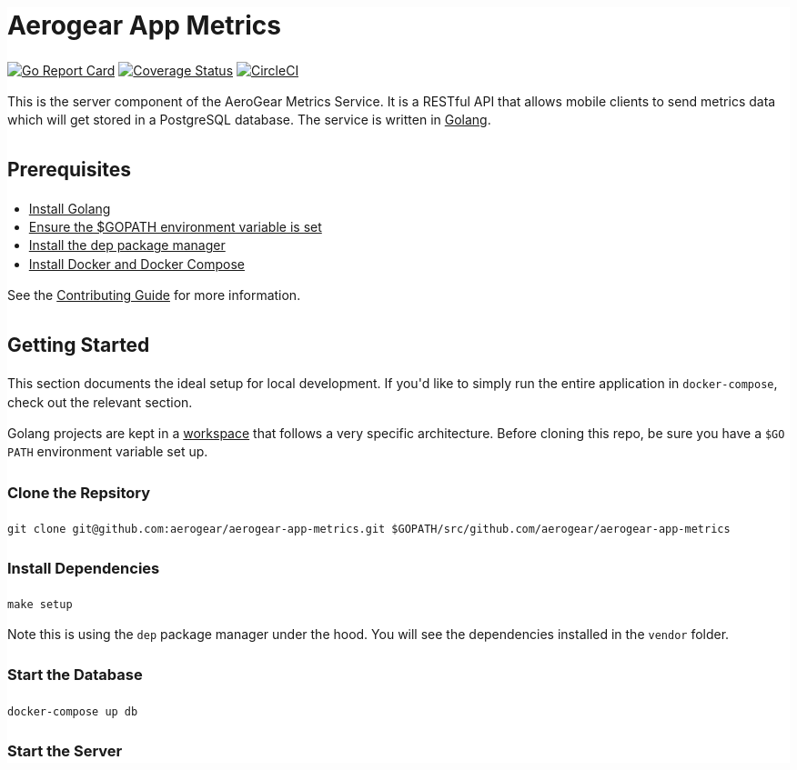 # Aerogear App Metrics

[![Go Report Card](https://goreportcard.com/badge/github.com/aerogear/aerogear-app-metrics)](https://goreportcard.com/report/github.com/aerogear/aerogear-app-metrics)
[![Coverage Status](https://coveralls.io/repos/github/aerogear/aerogear-app-metrics/badge.svg?branch=master)](https://coveralls.io/github/aerogear/aerogear-app-metrics?branch=master)
[![CircleCI](https://circleci.com/gh/aerogear/aerogear-app-metrics.svg?style=svg)](https://circleci.com/gh/aerogear/aerogear-app-metrics)

This is the server component of the AeroGear Metrics Service. It is a RESTful API that allows mobile clients to send metrics data which will get stored in a PostgreSQL database. The service is written in [Golang](https://golang.org/).

## Prerequisites

* [Install Golang](https://golang.org/doc/install)
* [Ensure the $GOPATH environment variable is set](https://github.com/golang/go/wiki/SettingGOPATH)
* [Install the dep package manager](https://golang.github.io/dep/docs/installation.html)
* [Install Docker and Docker Compose](https://docs.docker.com/compose/install/)

See the [Contributing Guide](./CONTRIBUTING.md) for more information.


## Getting Started

This section documents the ideal setup for local development. If you'd like to simply run the entire application in `docker-compose`, check out the relevant section.

Golang projects are kept in a [workspace](https://golang.org/doc/code.html#Workspaces) that follows a very specific architecture. Before cloning this repo, be sure you have a `$GOPATH` environment variable set up.

### Clone the Repsitory

```
git clone git@github.com:aerogear/aerogear-app-metrics.git $GOPATH/src/github.com/aerogear/aerogear-app-metrics
```

### Install Dependencies
```
make setup
```

Note this is using the `dep` package manager under the hood. You will see the dependencies installed in the `vendor` folder.

### Start the Database

```
docker-compose up db
```

### Start the Server
